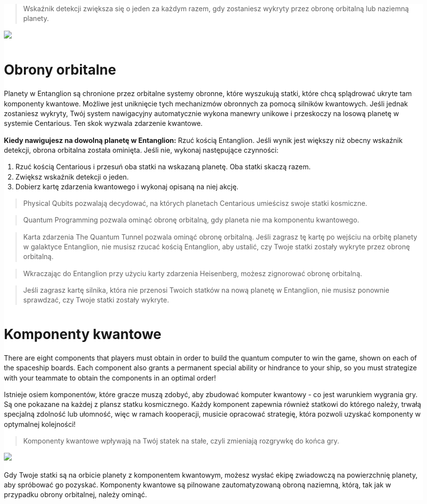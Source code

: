> Wskaźnik detekcji zwiększa się o jeden za każdym razem, gdy zostaniesz wykryty przez obronę orbitalną lub naziemną planety.

<img src="../images/detection_rate.png" width="40%">

# Obrony orbitalne
Planety w Entanglion są chronione przez orbitalne systemy obronne, które wyszukują statki, które chcą splądrować ukryte tam komponenty kwantowe. Możliwe jest uniknięcie tych mechanizmów obronnych za pomocą silników kwantowych. Jeśli jednak zostaniesz wykryty, Twój system nawigacyjny automatycznie wykona manewry unikowe i przeskoczy na losową planetę w systemie Centarious. Ten skok wyzwala zdarzenie kwantowe.

**Kiedy nawigujesz na dowolną planetę w Entanglion:** Rzuć kością Entanglion. Jeśli wynik jest większy niż obecny wskaźnik detekcji, obrona orbitalna została ominięta. Jeśli nie, wykonaj następujące czynności:

1. Rzuć kością Centarious i przesuń oba statki na wskazaną planetę. Oba statki skaczą razem.
2. Zwiększ wskaźnik detekcji o jeden.
3. Dobierz kartę zdarzenia kwantowego i wykonaj opisaną na niej akcję.

> Physical Qubits pozwalają decydować, na których planetach Centarious umieścisz swoje statki kosmiczne.

> Quantum Programming pozwala ominąć obronę orbitalną, gdy planeta nie ma komponentu kwantowego.

> Karta zdarzenia The Quantum Tunnel pozwala ominąć obronę orbitalną. Jeśli zagrasz tę kartę po wejściu na orbitę planety w galaktyce Entanglion, nie musisz rzucać kością Entanglion, aby ustalić, czy Twoje statki zostały wykryte przez obronę orbitalną.

> Wkraczając do Entanglion przy użyciu karty zdarzenia Heisenberg, możesz zignorować obronę orbitalną.

> Jeśli zagrasz kartę silnika, która nie przenosi Twoich statków na nową planetę w Entanglion, nie musisz ponownie sprawdzać, czy Twoje statki zostały wykryte.

# Komponenty kwantowe
There are eight components that players must obtain in order to build the quantum computer to win the game, shown on each of the spaceship boards. Each component also grants a permanent special ability or hindrance to your ship, so you must strategize with your teammate to obtain the components in an optimal order!

Istnieje osiem komponentów, które gracze muszą zdobyć, aby zbudować komputer kwantowy - co jest warunkiem wygrania gry. Są one pokazane na każdej z plansz statku kosmicznego. Każdy komponent zapewnia również statkowi do którego należy, trwałą specjalną zdolność lub ułomność, więc w ramach kooperacji, musicie opracować strategię, która pozwoli uzyskać komponenty w optymalnej kolejności!

> Komponenty kwantowe wpływają na Twój statek na stałe, czyli zmieniają rozgrywkę do końca gry.

<img src="../images/quantum_components.png" width="100%">

Gdy Twoje statki są na orbicie planety z komponentem kwantowym, możesz wysłać ekipę zwiadowczą na powierzchnię planety, aby spróbować go pozyskać. Komponenty kwantowe są pilnowane zautomatyzowaną obroną naziemną, którą, tak jak w przypadku obrony orbitalnej, należy ominąć.
